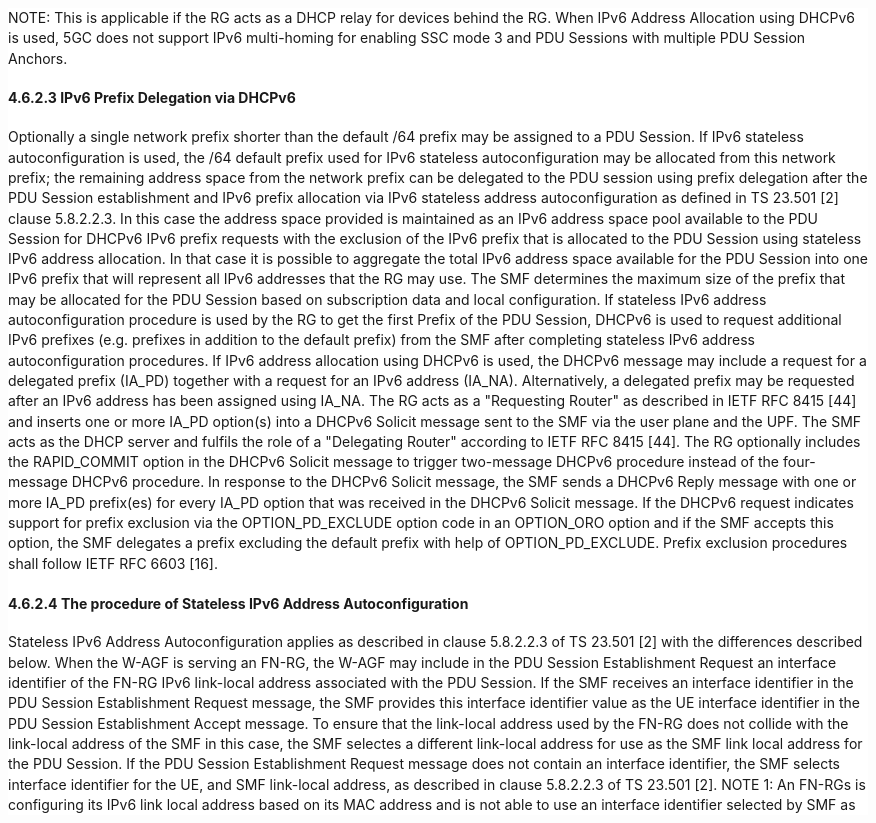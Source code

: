 NOTE: This is applicable if the RG acts as a DHCP relay for devices behind the
RG.
When IPv6 Address Allocation using DHCPv6 is used, 5GC does not support IPv6
multi-homing for enabling SSC mode 3 and PDU Sessions with multiple PDU
Session Anchors.
#### 4.6.2.3 IPv6 Prefix Delegation via DHCPv6
Optionally a single network prefix shorter than the default /64 prefix may be
assigned to a PDU Session.
If IPv6 stateless autoconfiguration is used, the /64 default prefix used for
IPv6 stateless autoconfiguration may be allocated from this network prefix;
the remaining address space from the network prefix can be delegated to the
PDU session using prefix delegation after the PDU Session establishment and
IPv6 prefix allocation via IPv6 stateless address autoconfiguration as defined
in TS 23.501 [2] clause 5.8.2.2.3. In this case the address space provided is
maintained as an IPv6 address space pool available to the PDU Session for
DHCPv6 IPv6 prefix requests with the exclusion of the IPv6 prefix that is
allocated to the PDU Session using stateless IPv6 address allocation. In that
case it is possible to aggregate the total IPv6 address space available for
the PDU Session into one IPv6 prefix that will represent all IPv6 addresses
that the RG may use.
The SMF determines the maximum size of the prefix that may be allocated for
the PDU Session based on subscription data and local configuration.
If stateless IPv6 address autoconfiguration procedure is used by the RG to get
the first Prefix of the PDU Session, DHCPv6 is used to request additional IPv6
prefixes (e.g. prefixes in addition to the default prefix) from the SMF after
completing stateless IPv6 address autoconfiguration procedures. If IPv6
address allocation using DHCPv6 is used, the DHCPv6 message may include a
request for a delegated prefix (IA_PD) together with a request for an IPv6
address (IA_NA). Alternatively, a delegated prefix may be requested after an
IPv6 address has been assigned using IA_NA.
The RG acts as a \"Requesting Router\" as described in IETF RFC 8415 [44] and
inserts one or more IA_PD option(s) into a DHCPv6 Solicit message sent to the
SMF via the user plane and the UPF. The SMF acts as the DHCP server and
fulfils the role of a \"Delegating Router\" according to IETF RFC 8415 [44].
The RG optionally includes the RAPID_COMMIT option in the DHCPv6 Solicit
message to trigger two-message DHCPv6 procedure instead of the four-message
DHCPv6 procedure.
In response to the DHCPv6 Solicit message, the SMF sends a DHCPv6 Reply
message with one or more IA_PD prefix(es) for every IA_PD option that was
received in the DHCPv6 Solicit message.
If the DHCPv6 request indicates support for prefix exclusion via the
OPTION_PD_EXCLUDE option code in an OPTION_ORO option and if the SMF accepts
this option, the SMF delegates a prefix excluding the default prefix with help
of OPTION_PD_EXCLUDE. Prefix exclusion procedures shall follow IETF RFC 6603
[16].
#### 4.6.2.4 The procedure of Stateless IPv6 Address Autoconfiguration
Stateless IPv6 Address Autoconfiguration applies as described in clause
5.8.2.2.3 of TS 23.501 [2] with the differences described below.
When the W-AGF is serving an FN-RG, the W-AGF may include in the PDU Session
Establishment Request an interface identifier of the FN-RG IPv6 link-local
address associated with the PDU Session. If the SMF receives an interface
identifier in the PDU Session Establishment Request message, the SMF provides
this interface identifier value as the UE interface identifier in the PDU
Session Establishment Accept message. To ensure that the link-local address
used by the FN-RG does not collide with the link-local address of the SMF in
this case, the SMF selectes a different link-local address for use as the SMF
link local address for the PDU Session. If the PDU Session Establishment
Request message does not contain an interface identifier, the SMF selects
interface identifier for the UE, and SMF link-local address, as described in
clause 5.8.2.2.3 of TS 23.501 [2].
NOTE 1: An FN-RGs is configuring its IPv6 link local address based on its MAC
address and is not able to use an interface identifier selected by SMF as